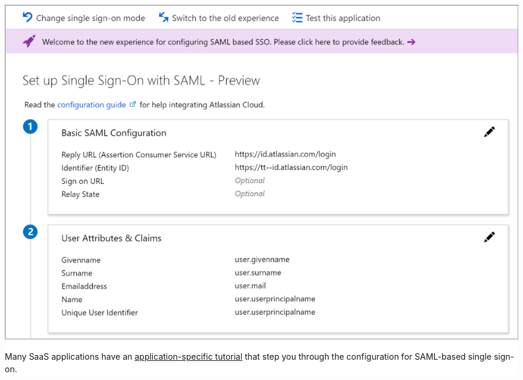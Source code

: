 ![SSO SAML User Screenshots ](media/migrate-adfs-apps-to-azure/sso-saml-user-attributes-claims.png)

 
Many SaaS applications have an [application-specific tutorial](https://docs.microsoft.com/azure/active-directory/saas-apps/tutorial-list) that step you through the configuration for SAML-based single sign-on.
